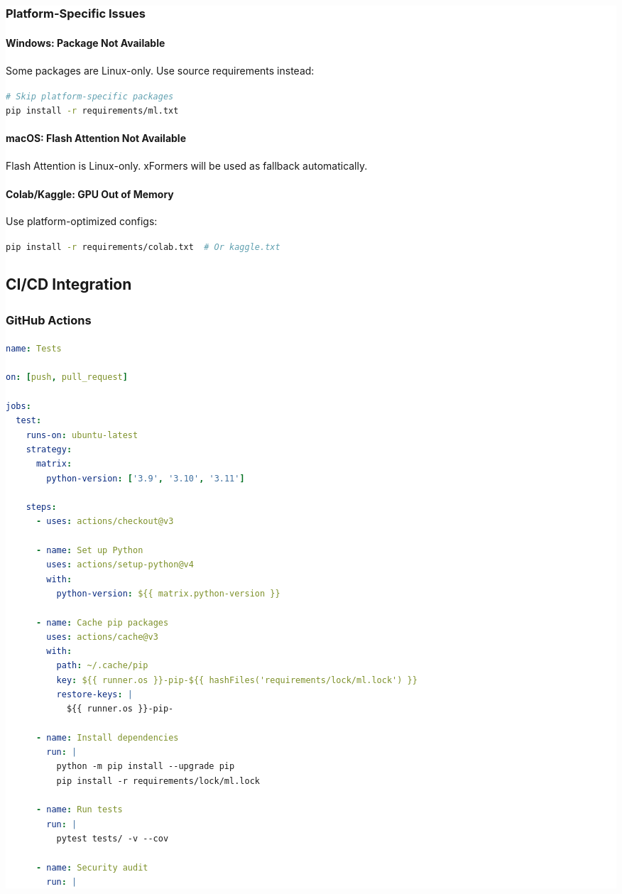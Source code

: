 ### Platform-Specific Issues

#### Windows: Package Not Available

Some packages are Linux-only. Use source requirements instead:

```bash
# Skip platform-specific packages
pip install -r requirements/ml.txt
```

#### macOS: Flash Attention Not Available

Flash Attention is Linux-only. xFormers will be used as fallback automatically.

#### Colab/Kaggle: GPU Out of Memory

Use platform-optimized configs:

```bash
pip install -r requirements/colab.txt  # Or kaggle.txt
```

## CI/CD Integration

### GitHub Actions

```yaml
name: Tests

on: [push, pull_request]

jobs:
  test:
    runs-on: ubuntu-latest
    strategy:
      matrix:
        python-version: ['3.9', '3.10', '3.11']
    
    steps:
      - uses: actions/checkout@v3
      
      - name: Set up Python
        uses: actions/setup-python@v4
        with:
          python-version: ${{ matrix.python-version }}
      
      - name: Cache pip packages
        uses: actions/cache@v3
        with:
          path: ~/.cache/pip
          key: ${{ runner.os }}-pip-${{ hashFiles('requirements/lock/ml.lock') }}
          restore-keys: |
            ${{ runner.os }}-pip-
      
      - name: Install dependencies
        run: |
          python -m pip install --upgrade pip
          pip install -r requirements/lock/ml.lock
      
      - name: Run tests
        run: |
          pytest tests/ -v --cov
      
      - name: Security audit
        run: |
```